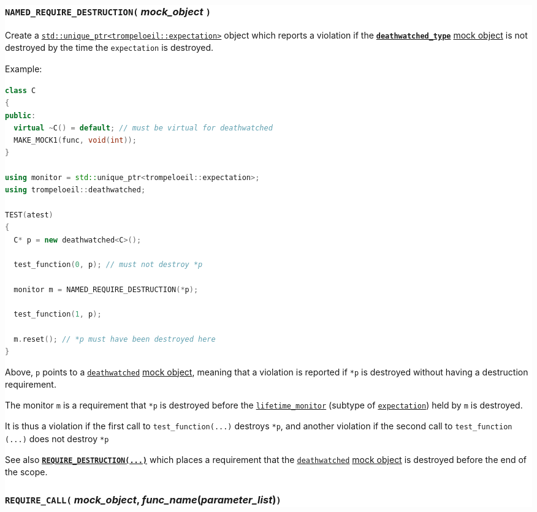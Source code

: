 ### **`NAMED_REQUIRE_DESTRUCTION(`** *mock_object* **`)`**

Create a
[`std::unique_ptr<trompeloeil::expectation>`](#expectation_type)
object which reports a violation if the
[**`deathwatched_type`**](#deathwatched_type) [mock object](#mock_object) is
not destroyed by the time the `expectation` is destroyed.

Example:

```Cpp
class C
{
public:
  virtual ~C() = default; // must be virtual for deathwatched
  MAKE_MOCK1(func, void(int));
}

using monitor = std::unique_ptr<trompeloeil::expectation>;
using trompeloeil::deathwatched;

TEST(atest)
{
  C* p = new deathwatched<C>();

  test_function(0, p); // must not destroy *p

  monitor m = NAMED_REQUIRE_DESTRUCTION(*p);

  test_function(1, p);

  m.reset(); // *p must have been destroyed here
}
```

Above, `p` points to a [`deathwatched`](#deathwatched_type)
[mock object](#mock_object), meaning that a violation is reported if `*p` is
destroyed without having a destruction requirement.

The monitor `m` is a requirement that `*p` is destroyed before the
[`lifetime_monitor`](#lifetime_monitor_type)
(subtype of [`expectation`](#expectation_type)) held by `m` is destroyed.

It is thus a violation if the first call to `test_function(...)` destroys
`*p`, and another violation if the second call to `test_function(...)`
does not destroy `*p`

See also [**`REQUIRE_DESTRUCTION(...)`**](#REQUIRE_DESTRUCTION) which places
a requirement that the [`deathwatched`](#deathwatched_type)
[mock object](#mock_object) is destroyed before the end of the scope.

<A name="REQUIRE_CALL"/>

### **`REQUIRE_CALL(`** *mock_object*, *func_name*(*parameter_list*)**`)`**
